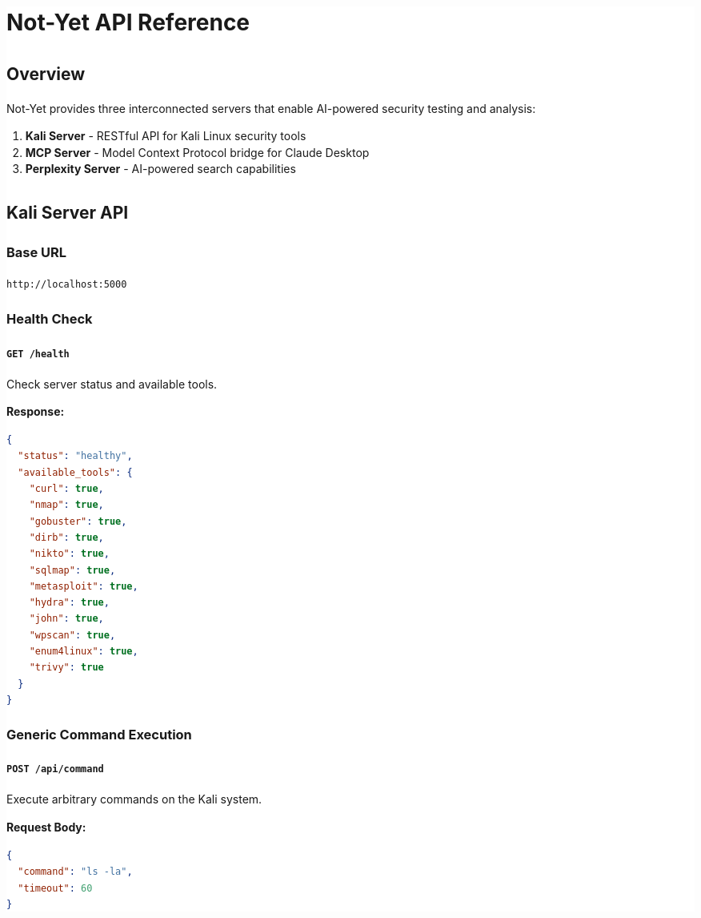 # Not-Yet API Reference

## Overview

Not-Yet provides three interconnected servers that enable AI-powered security testing and analysis:

1. **Kali Server** - RESTful API for Kali Linux security tools
2. **MCP Server** - Model Context Protocol bridge for Claude Desktop
3. **Perplexity Server** - AI-powered search capabilities

## Kali Server API

### Base URL
```
http://localhost:5000
```

### Health Check

#### `GET /health`
Check server status and available tools.

**Response:**
```json
{
  "status": "healthy",
  "available_tools": {
    "curl": true,
    "nmap": true,
    "gobuster": true,
    "dirb": true,
    "nikto": true,
    "sqlmap": true,
    "metasploit": true,
    "hydra": true,
    "john": true,
    "wpscan": true,
    "enum4linux": true,
    "trivy": true
  }
}
```

### Generic Command Execution

#### `POST /api/command`
Execute arbitrary commands on the Kali system.

**Request Body:**
```json
{
  "command": "ls -la",
  "timeout": 60
}
```
